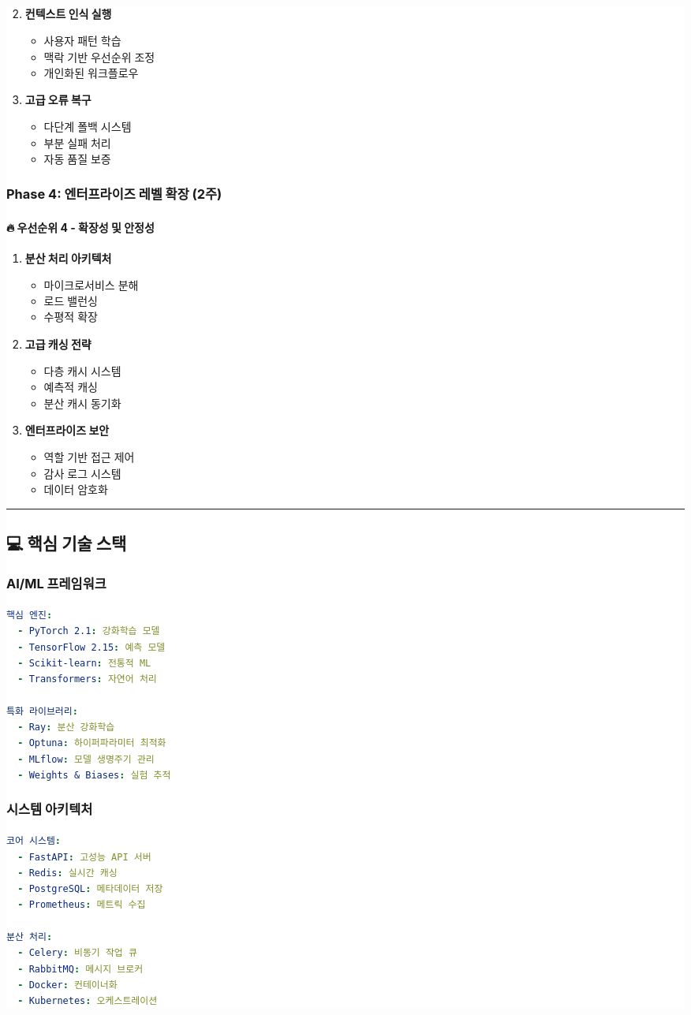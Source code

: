 2. **컨텍스트 인식 실행**
   - 사용자 패턴 학습
   - 맥락 기반 우선순위 조정
   - 개인화된 워크플로우

3. **고급 오류 복구**
   - 다단계 폴백 시스템
   - 부분 실패 처리
   - 자동 품질 보증

### **Phase 4: 엔터프라이즈 레벨 확장 (2주)**
#### 🔥 **우선순위 4 - 확장성 및 안정성**
1. **분산 처리 아키텍처**
   - 마이크로서비스 분해
   - 로드 밸런싱
   - 수평적 확장

2. **고급 캐싱 전략**
   - 다층 캐시 시스템
   - 예측적 캐싱
   - 분산 캐시 동기화

3. **엔터프라이즈 보안**
   - 역할 기반 접근 제어
   - 감사 로그 시스템
   - 데이터 암호화

---

## 💻 **핵심 기술 스택**

### **AI/ML 프레임워크**
```yaml
핵심 엔진:
  - PyTorch 2.1: 강화학습 모델
  - TensorFlow 2.15: 예측 모델
  - Scikit-learn: 전통적 ML
  - Transformers: 자연어 처리

특화 라이브러리:
  - Ray: 분산 강화학습
  - Optuna: 하이퍼파라미터 최적화
  - MLflow: 모델 생명주기 관리
  - Weights & Biases: 실험 추적
```

### **시스템 아키텍처**
```yaml
코어 시스템:
  - FastAPI: 고성능 API 서버
  - Redis: 실시간 캐싱
  - PostgreSQL: 메타데이터 저장
  - Prometheus: 메트릭 수집

분산 처리:
  - Celery: 비동기 작업 큐
  - RabbitMQ: 메시지 브로커
  - Docker: 컨테이너화
  - Kubernetes: 오케스트레이션
```
